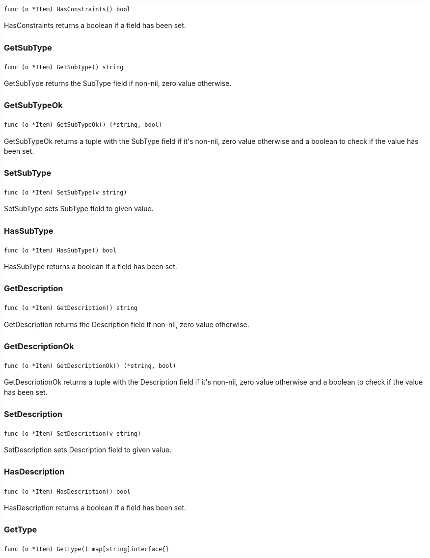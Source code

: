`func (o *Item) HasConstraints() bool`

HasConstraints returns a boolean if a field has been set.

### GetSubType

`func (o *Item) GetSubType() string`

GetSubType returns the SubType field if non-nil, zero value otherwise.

### GetSubTypeOk

`func (o *Item) GetSubTypeOk() (*string, bool)`

GetSubTypeOk returns a tuple with the SubType field if it's non-nil, zero value otherwise
and a boolean to check if the value has been set.

### SetSubType

`func (o *Item) SetSubType(v string)`

SetSubType sets SubType field to given value.

### HasSubType

`func (o *Item) HasSubType() bool`

HasSubType returns a boolean if a field has been set.

### GetDescription

`func (o *Item) GetDescription() string`

GetDescription returns the Description field if non-nil, zero value otherwise.

### GetDescriptionOk

`func (o *Item) GetDescriptionOk() (*string, bool)`

GetDescriptionOk returns a tuple with the Description field if it's non-nil, zero value otherwise
and a boolean to check if the value has been set.

### SetDescription

`func (o *Item) SetDescription(v string)`

SetDescription sets Description field to given value.

### HasDescription

`func (o *Item) HasDescription() bool`

HasDescription returns a boolean if a field has been set.

### GetType

`func (o *Item) GetType() map[string]interface{}`

